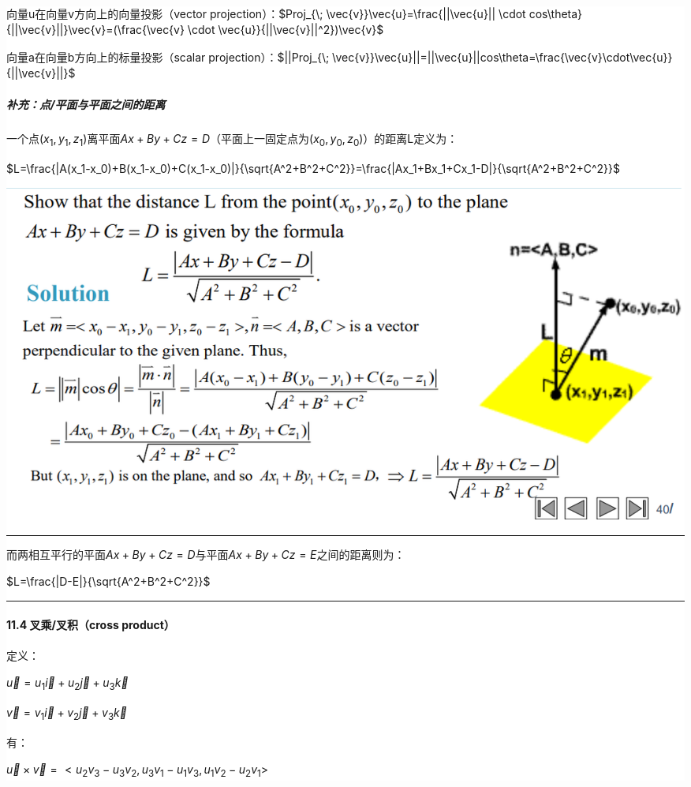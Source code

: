 向量u在向量v方向上的向量投影（vector projection）：$Proj_{\; \vec{v}}\vec{u}=\frac{||\vec{u}|| \cdot cos\theta}{||\vec{v}||}\vec{v}=(\frac{\vec{v} \cdot \vec{u}}{||\vec{v}||^2})\vec{v}$

向量a在向量b方向上的标量投影（scalar projection）：$||Proj_{\; \vec{v}}\vec{u}||=||\vec{u}||cos\theta=\frac{\vec{v}\cdot\vec{u}}{||\vec{v}||}$

##### 补充：点/平面与平面之间的距离

一个点$(x_1,y_1,z_1)$离平面$Ax+By+Cz=D$（平面上一固定点为$(x_0,y_0,z_0)$）的距离L定义为：

$L=\frac{|A(x_1-x_0)+B(x_1-x_0)+C(x_1-x_0)|}{\sqrt{A^2+B^2+C^2}}=\frac{|Ax_1+Bx_1+Cx_1-D|}{\sqrt{A^2+B^2+C^2}}$


![f13a082f72be521b9c54dab08873b09b.png](../_resources/f13a082f72be521b9c54dab08873b09b.png)

***

而两相互平行的平面$Ax+By+Cz=D$与平面$Ax+By+Cz=E$之间的距离则为：

$L=\frac{|D-E|}{\sqrt{A^2+B^2+C^2}}$

***

#### 11.4 叉乘/叉积（cross product）

定义：

$\vec{u}=u_1\vec{i}+u_2\vec{j}+u_3\vec{k}$

$\vec{v}=v_1\vec{i}+v_2\vec{j}+v_3\vec{k}$

有：

$\vec{u} \times \vec{v}=<u_2v_3-u_3v_2, u_3v_1-u_1v_3, u_1v_2-u_2v_1>$

